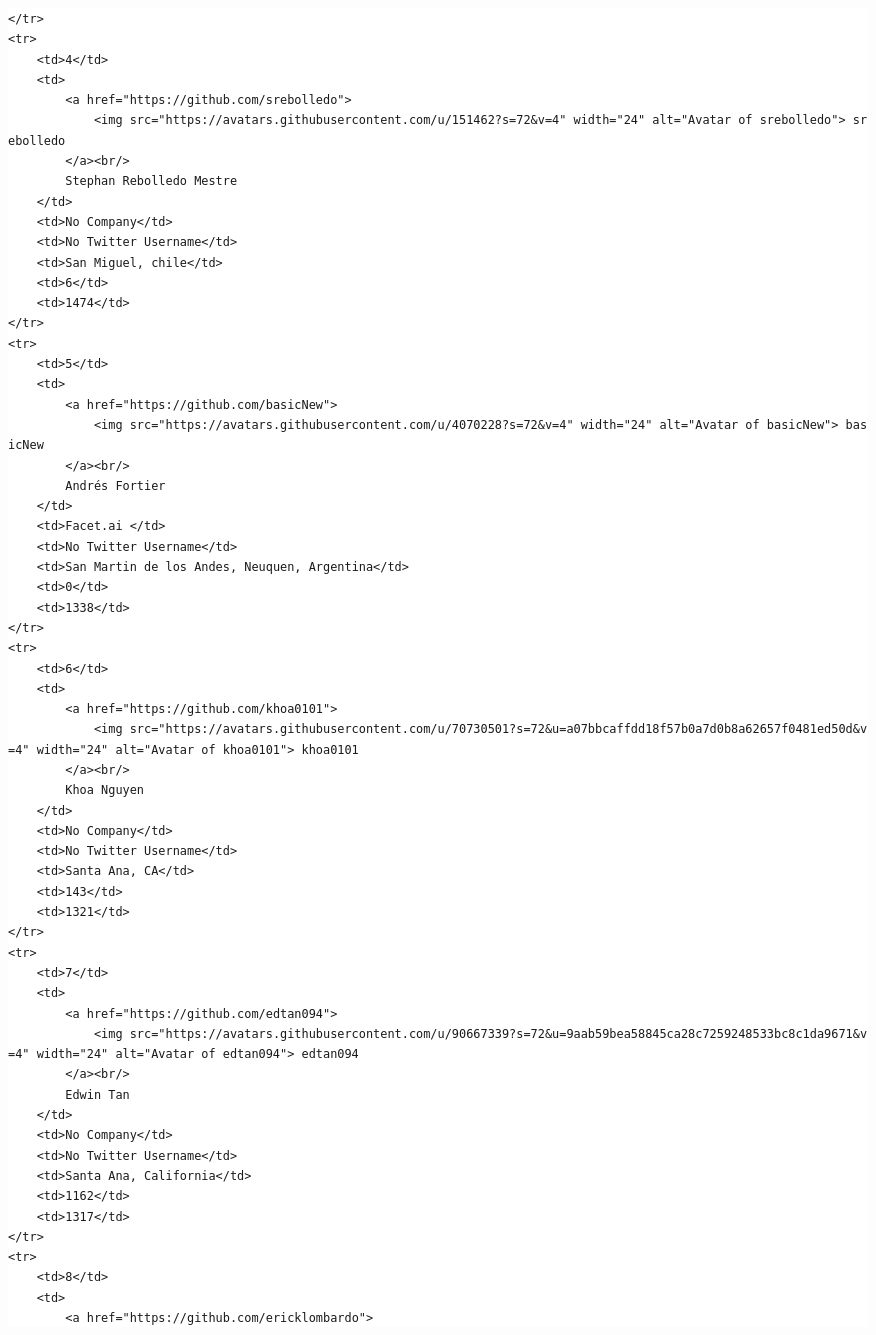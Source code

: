 	</tr>
	<tr>
		<td>4</td>
		<td>
			<a href="https://github.com/srebolledo">
				<img src="https://avatars.githubusercontent.com/u/151462?s=72&v=4" width="24" alt="Avatar of srebolledo"> srebolledo
			</a><br/>
			Stephan Rebolledo Mestre
		</td>
		<td>No Company</td>
		<td>No Twitter Username</td>
		<td>San Miguel, chile</td>
		<td>6</td>
		<td>1474</td>
	</tr>
	<tr>
		<td>5</td>
		<td>
			<a href="https://github.com/basicNew">
				<img src="https://avatars.githubusercontent.com/u/4070228?s=72&v=4" width="24" alt="Avatar of basicNew"> basicNew
			</a><br/>
			Andrés Fortier
		</td>
		<td>Facet.ai </td>
		<td>No Twitter Username</td>
		<td>San Martin de los Andes, Neuquen, Argentina</td>
		<td>0</td>
		<td>1338</td>
	</tr>
	<tr>
		<td>6</td>
		<td>
			<a href="https://github.com/khoa0101">
				<img src="https://avatars.githubusercontent.com/u/70730501?s=72&u=a07bbcaffdd18f57b0a7d0b8a62657f0481ed50d&v=4" width="24" alt="Avatar of khoa0101"> khoa0101
			</a><br/>
			Khoa Nguyen
		</td>
		<td>No Company</td>
		<td>No Twitter Username</td>
		<td>Santa Ana, CA</td>
		<td>143</td>
		<td>1321</td>
	</tr>
	<tr>
		<td>7</td>
		<td>
			<a href="https://github.com/edtan094">
				<img src="https://avatars.githubusercontent.com/u/90667339?s=72&u=9aab59bea58845ca28c7259248533bc8c1da9671&v=4" width="24" alt="Avatar of edtan094"> edtan094
			</a><br/>
			Edwin Tan
		</td>
		<td>No Company</td>
		<td>No Twitter Username</td>
		<td>Santa Ana, California</td>
		<td>1162</td>
		<td>1317</td>
	</tr>
	<tr>
		<td>8</td>
		<td>
			<a href="https://github.com/ericklombardo">